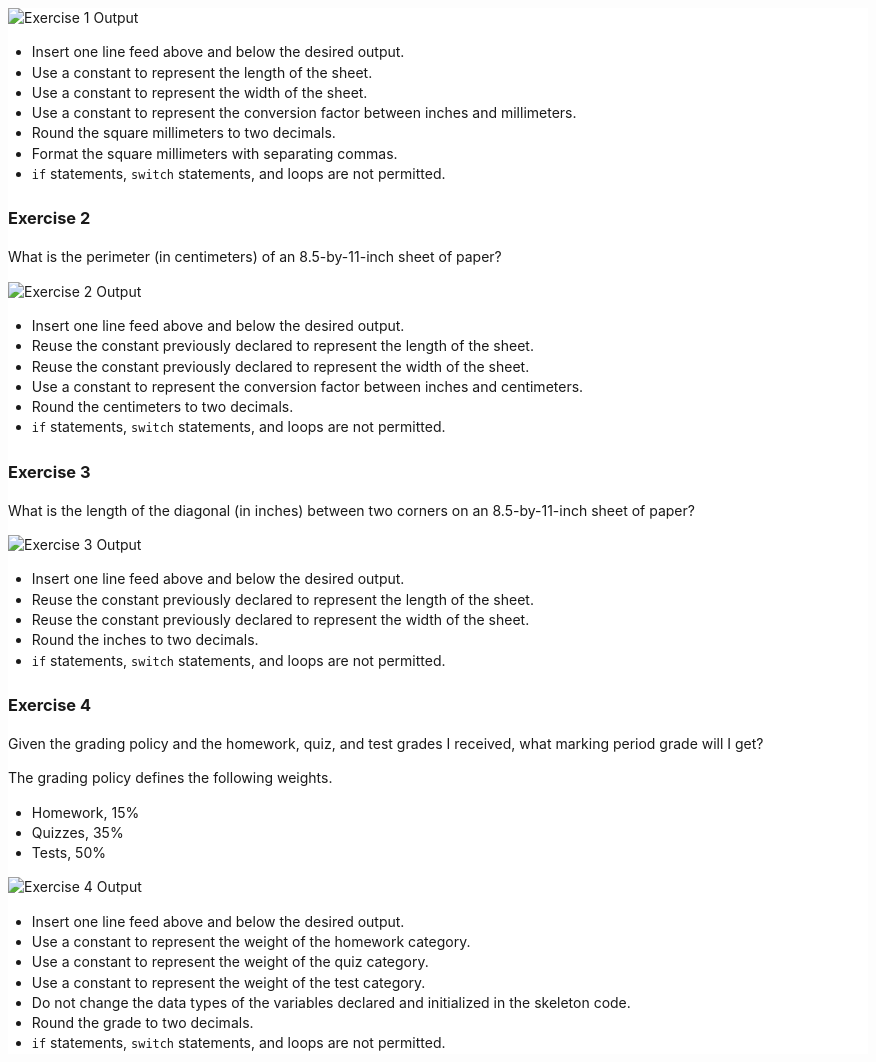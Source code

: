 ![Exercise 1 Output](https://github.com/ap-java-ucvts/pset-1-skeleton/blob/master/images/pset-1-exercise-1.png)

* Insert one line feed above and below the desired output.
* Use a constant to represent the length of the sheet.
* Use a constant to represent the width of the sheet.
* Use a constant to represent the conversion factor between inches and millimeters.
* Round the square millimeters to two decimals.
* Format the square millimeters with separating commas.
* `if` statements, `switch` statements, and loops are not permitted.

### Exercise 2

What is the perimeter (in centimeters) of an 8.5-by-11-inch sheet of paper?

![Exercise 2 Output](https://github.com/ap-java-ucvts/pset-1-skeleton/blob/master/images/pset-1-exercise-2.png)

* Insert one line feed above and below the desired output.
* Reuse the constant previously declared to represent the length of the sheet.
* Reuse the constant previously declared to represent the width of the sheet.
* Use a constant to represent the conversion factor between inches and centimeters.
* Round the centimeters to two decimals.
* `if` statements, `switch` statements, and loops are not permitted.

### Exercise 3

What is the length of the diagonal (in inches) between two corners on an 8.5-by-11-inch sheet of paper?

![Exercise 3 Output](https://github.com/ap-java-ucvts/pset-1-skeleton/blob/master/images/pset-1-exercise-3.png)

* Insert one line feed above and below the desired output.
* Reuse the constant previously declared to represent the length of the sheet.
* Reuse the constant previously declared to represent the width of the sheet.
* Round the inches to two decimals.
* `if` statements, `switch` statements, and loops are not permitted.

### Exercise 4

Given the grading policy and the homework, quiz, and test grades I received, what marking period grade will I get?

The grading policy defines the following weights.
* Homework, 15%
* Quizzes, 35%
* Tests, 50%

![Exercise 4 Output](https://github.com/ap-java-ucvts/pset-1-skeleton/blob/master/images/pset-1-exercise-4.png)

* Insert one line feed above and below the desired output.
* Use a constant to represent the weight of the homework category.
* Use a constant to represent the weight of the quiz category.
* Use a constant to represent the weight of the test category.
* Do not change the data types of the variables declared and initialized in the skeleton code.
* Round the grade to two decimals.
* `if` statements, `switch` statements, and loops are not permitted.
